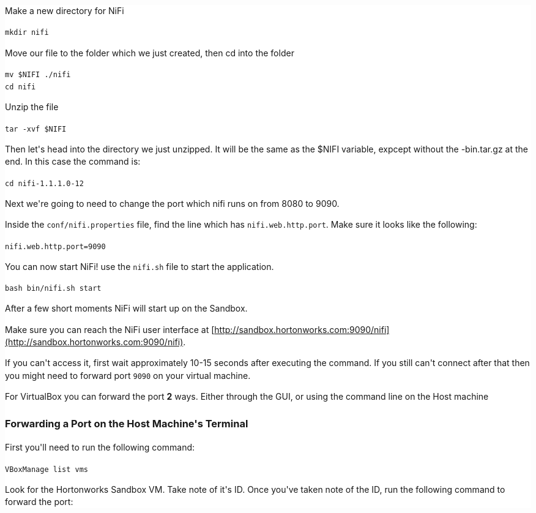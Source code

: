 Make a new directory for NiFi

~~~
mkdir nifi
~~~

Move our file to the folder which we just created, then cd into the folder

~~~
mv $NIFI ./nifi
cd nifi
~~~

Unzip the file

~~~
tar -xvf $NIFI
~~~

Then let's head into the directory we just unzipped. It will be the same as the $NIFI variable, expcept without the -bin.tar.gz at the end. In this case the command is:

~~~
cd nifi-1.1.1.0-12
~~~

Next we're going to need to change the port which nifi runs on from 8080 to 9090.

Inside the `conf/nifi.properties` file, find the line which has `nifi.web.http.port`. Make sure it looks like the following:

~~~
nifi.web.http.port=9090
~~~

You can now start NiFi! use the `nifi.sh` file to start the application.

~~~
bash bin/nifi.sh start
~~~

After a few short moments NiFi will start up on the Sandbox.

Make sure you can reach the NiFi user interface at [http://sandbox.hortonworks.com:9090/nifi](http://sandbox.hortonworks.com:9090/nifi).

If you can't access it, first wait approximately 10-15 seconds after executing the command. If you still can't connect after that then you might need to forward port `9090` on your virtual machine.

For VirtualBox you can forward the port **2** ways. Either through the GUI, or using the command line on the Host machine

### Forwarding a Port on the Host Machine's Terminal

First you'll need to run the following command:

~~~
VBoxManage list vms
~~~

Look for the Hortonworks Sandbox VM. Take note of it's ID. Once you've taken note of the ID, run the following command to forward the port:
